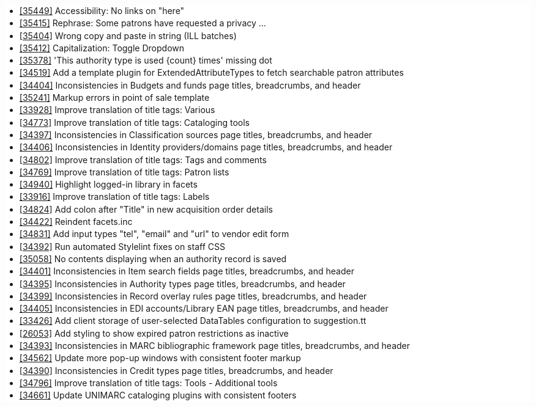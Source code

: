 - [[35449]](http://bugs.koha-community.org/bugzilla3/show_bug.cgi?id=35449) Accessibility: No links on "here"
- [[35415]](http://bugs.koha-community.org/bugzilla3/show_bug.cgi?id=35415) Rephrase: Some patrons have requested a privacy ...
- [[35404]](http://bugs.koha-community.org/bugzilla3/show_bug.cgi?id=35404) Wrong copy and paste in string (ILL batches)
- [[35412]](http://bugs.koha-community.org/bugzilla3/show_bug.cgi?id=35412) Capitalization: Toggle Dropdown
- [[35378]](http://bugs.koha-community.org/bugzilla3/show_bug.cgi?id=35378) 'This authority type is used {count} times' missing dot
- [[34519]](http://bugs.koha-community.org/bugzilla3/show_bug.cgi?id=34519) Add a template plugin for ExtendedAttributeTypes to fetch searchable patron attributes
- [[34404]](http://bugs.koha-community.org/bugzilla3/show_bug.cgi?id=34404) Inconsistencies in Budgets and funds page titles, breadcrumbs, and header
- [[35241]](http://bugs.koha-community.org/bugzilla3/show_bug.cgi?id=35241) Markup errors in point of sale template
- [[33928]](http://bugs.koha-community.org/bugzilla3/show_bug.cgi?id=33928) Improve translation of title tags: Various
- [[34773]](http://bugs.koha-community.org/bugzilla3/show_bug.cgi?id=34773) Improve translation of title tags: Cataloging tools
- [[34397]](http://bugs.koha-community.org/bugzilla3/show_bug.cgi?id=34397) Inconsistencies in Classification sources page titles, breadcrumbs, and header
- [[34406]](http://bugs.koha-community.org/bugzilla3/show_bug.cgi?id=34406) Inconsistencies in Identity providers/domains page titles, breadcrumbs, and header
- [[34802]](http://bugs.koha-community.org/bugzilla3/show_bug.cgi?id=34802) Improve translation of title tags: Tags and comments
- [[34769]](http://bugs.koha-community.org/bugzilla3/show_bug.cgi?id=34769) Improve translation of title tags: Patron lists
- [[34940]](http://bugs.koha-community.org/bugzilla3/show_bug.cgi?id=34940) Highlight logged-in library in facets
- [[33916]](http://bugs.koha-community.org/bugzilla3/show_bug.cgi?id=33916) Improve translation of title tags: Labels
- [[34824]](http://bugs.koha-community.org/bugzilla3/show_bug.cgi?id=34824) Add colon after "Title" in new acquisition order details
- [[34422]](http://bugs.koha-community.org/bugzilla3/show_bug.cgi?id=34422) Reindent facets.inc
- [[34831]](http://bugs.koha-community.org/bugzilla3/show_bug.cgi?id=34831) Add input types "tel", "email" and "url" to vendor edit form
- [[34392]](http://bugs.koha-community.org/bugzilla3/show_bug.cgi?id=34392) Run automated Stylelint fixes on staff CSS
- [[35058]](http://bugs.koha-community.org/bugzilla3/show_bug.cgi?id=35058) No contents displaying when an authority record is saved
- [[34401]](http://bugs.koha-community.org/bugzilla3/show_bug.cgi?id=34401) Inconsistencies in Item search fields page titles, breadcrumbs, and header
- [[34395]](http://bugs.koha-community.org/bugzilla3/show_bug.cgi?id=34395) Inconsistencies in Authority types page titles, breadcrumbs, and header
- [[34399]](http://bugs.koha-community.org/bugzilla3/show_bug.cgi?id=34399) Inconsistencies in Record overlay rules page titles, breadcrumbs, and header
- [[34405]](http://bugs.koha-community.org/bugzilla3/show_bug.cgi?id=34405) Inconsistencies in EDI accounts/Library EAN page titles, breadcrumbs, and header
- [[33426]](http://bugs.koha-community.org/bugzilla3/show_bug.cgi?id=33426) Add client storage of user-selected DataTables configuration to suggestion.tt
- [[26053]](http://bugs.koha-community.org/bugzilla3/show_bug.cgi?id=26053) Add styling to show expired patron restrictions as inactive
- [[34393]](http://bugs.koha-community.org/bugzilla3/show_bug.cgi?id=34393) Inconsistencies in MARC bibliographic framework page titles, breadcrumbs, and header
- [[34562]](http://bugs.koha-community.org/bugzilla3/show_bug.cgi?id=34562) Update more pop-up windows with consistent footer markup
- [[34390]](http://bugs.koha-community.org/bugzilla3/show_bug.cgi?id=34390) Inconsistencies in Credit types page titles, breadcrumbs, and header
- [[34796]](http://bugs.koha-community.org/bugzilla3/show_bug.cgi?id=34796) Improve translation of title tags: Tools - Additional tools
- [[34661]](http://bugs.koha-community.org/bugzilla3/show_bug.cgi?id=34661) Update UNIMARC cataloging plugins with consistent footers